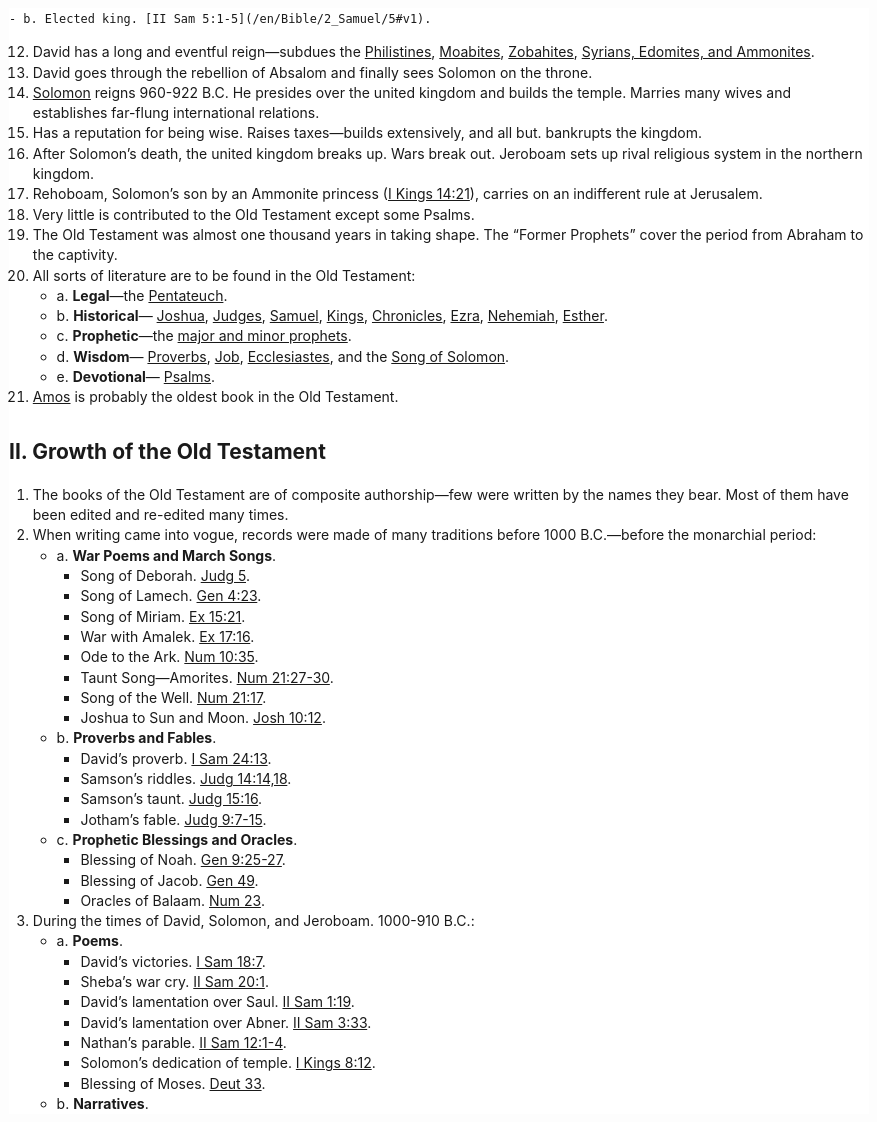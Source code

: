 	- b. Elected king. [II Sam 5:1-5](/en/Bible/2_Samuel/5#v1).
12. David has a long and eventful reign—subdues the [Philistines](/en/Bible/2_Samuel/8#v1), [Moabites](/en/Bible/2_Samuel/8#v2), [Zobahites](/en/Bible/2_Samuel/8#v3), [Syrians, Edomites, and Ammonites](/en/Bible/2_Samuel/10#v1).
13. David goes through the rebellion of Absalom and finally sees Solomon on the throne.
14. [Solomon](/en/Bible/1_Kings/1) reigns 960-922 B.C. He presides over the united kingdom and builds the temple. Marries many wives and establishes far-flung international relations.
15. Has a reputation for being wise. Raises taxes—builds extensively, and all but. bankrupts the kingdom.
16. After Solomon’s death, the united kingdom breaks up. Wars break out. Jeroboam sets up rival religious system in the northern kingdom.
17. Rehoboam, Solomon’s son by an Ammonite princess ([I Kings 14:21](/en/Bible/1_Kings/14#v21)), carries on an indifferent rule at Jerusalem.
18. Very little is contributed to the Old Testament except some Psalms.
19. The Old Testament was almost one thousand years in taking shape. The “Former Prophets” cover the period from Abraham to the captivity.
20. All sorts of literature are to be found in the Old Testament:
	- a. **Legal**—the [Pentateuch](https://en.wikipedia.org/wiki/Torah).
	- b. **Historical**— [Joshua](/en/Bible/Joshua/1), [Judges](/en/Bible/Judges/1), [Samuel](/en/Bible/1_Samuel/1), [Kings](/en/Bible/1_Kings/1), [Chronicles](/en/Bible/1_Chronicles/1), [Ezra](/en/Bible/Ezra/1), [Nehemiah](/en/Bible/Nehemiah/1), [Esther](/en/Bible/Esther/1).
	- c. **Prophetic**—the [major and minor prophets](http://biblebasics.wordpress.com/2007/02/16/major-and-minor-prophets/).
	- d. **Wisdom**— [Proverbs](/en/Bible/Proverbs/1), [Job](/en/Bible/Job/1), [Ecclesiastes](/en/Bible/Ecclesiastes/1), and the [Song of Solomon](/en/Bible/Song_of_Solomon/1).
	- e. **Devotional**— [Psalms](/en/Bible/Psalms/1).
21. [Amos](/en/Bible/Amos/1) is probably the oldest book in the Old Testament.

## II. Growth of the Old Testament

1. The books of the Old Testament are of composite authorship—few were written by the names they bear. Most of them have been edited and re-edited many times.
2. When writing came into vogue, records were made of many traditions before 1000 B.C.—before the monarchial period:
	- a. **War Poems and March Songs**.
		- Song of Deborah. [Judg 5](/en/Bible/Judges/5). 
		- Song of Lamech. [Gen 4:23](/en/Bible/Genesis/4#v23). 
		- Song of Miriam. [Ex 15:21](/en/Bible/Exodus/15#v21). 
		- War with Amalek. [Ex 17:16](/en/Bible/Exodus/17#v16). 
		- Ode to the Ark. [Num 10:35](/en/Bible/Numbers/10#v35). 
		- Taunt Song—Amorites. [Num 21:27-30](/en/Bible/Numbers/21#v27). 
		- Song of the Well. [Num 21:17](/en/Bible/Numbers/21#v17). 
		- Joshua to Sun and Moon. [Josh 10:12](/en/Bible/Joshua/10#v12).
	- b. **Proverbs and Fables**.
		- David’s proverb. [I Sam 24:13](/en/Bible/1_Samuel/24#v13). 
		- Samson’s riddles. [Judg 14:14,18](/en/Bible/Judges/14#v14). 
		- Samson’s taunt. [Judg 15:16](/en/Bible/Judges/15#v16). 
		- Jotham’s fable. [Judg 9:7-15](/en/Bible/Judges/9#v7).
	- c. **Prophetic Blessings and Oracles**.
		-  Blessing of Noah. [Gen 9:25-27](/en/Bible/Genesis/9#v25). 
		-  Blessing of Jacob. [Gen 49](/en/Bible/Genesis/49). 
		-  Oracles of Balaam. [Num 23](/en/Bible/Numbers/23).
3. During the times of David, Solomon, and Jeroboam. 1000-910 B.C.:
	- a. **Poems**.
		- David’s victories. [I Sam 18:7](/en/Bible/1_Samuel/18#v7). 
		- Sheba’s war cry. [II Sam 20:1](/en/Bible/2_Samuel/20#v1). 
		- David’s lamentation over Saul. [II Sam 1:19](/en/Bible/2_Samuel/1#v19). 
		- David’s lamentation over Abner. [II Sam 3:33](/en/Bible/2_Samuel/3#v33). 
		- Nathan’s parable. [II Sam 12:1-4](/en/Bible/2_Samuel/12#v1). 
		- Solomon’s dedication of temple. [I Kings 8:12](/en/Bible/1_Kings/8#v12). 
		- Blessing of Moses. [Deut 33](/en/Bible/Deuteronomy/33).
	- b. **Narratives**.